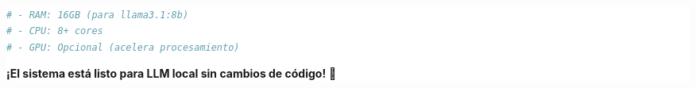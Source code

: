 ```bash
# - RAM: 16GB (para llama3.1:8b)
# - CPU: 8+ cores
# - GPU: Opcional (acelera procesamiento)
```

**¡El sistema está listo para LLM local sin cambios de código!** 🚀
